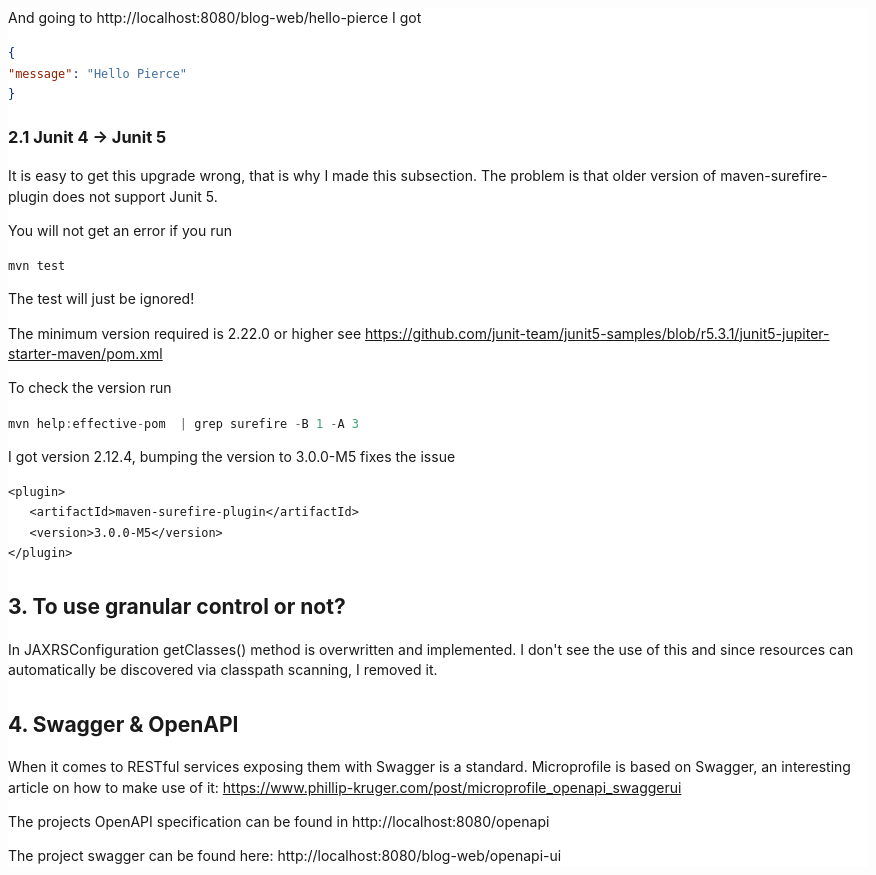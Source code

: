 And going to http://localhost:8080/blog-web/hello-pierce I got
```json
{
"message": "Hello Pierce"
}
```



### 2.1 Junit 4 -> Junit 5
It is easy to get this upgrade wrong, that is why I made this subsection. 
The problem is that older version of maven-surefire-plugin does not support Junit 5.

You will not get an error if you run
``` 
mvn test
```
The test will just be ignored!

The minimum version required is 2.22.0 or higher
see https://github.com/junit-team/junit5-samples/blob/r5.3.1/junit5-jupiter-starter-maven/pom.xml

To check the version run
```a
mvn help:effective-pom  | grep surefire -B 1 -A 3
```
I got version 2.12.4, bumping the version to 3.0.0-M5 fixes the issue

```
<plugin>
   <artifactId>maven-surefire-plugin</artifactId>
   <version>3.0.0-M5</version>
</plugin>
```

## 3. To use granular control or not?
In JAXRSConfiguration getClasses() method is overwritten and implemented. 
I don't see the use of this and since resources can automatically be discovered
via classpath scanning, I removed it.

## 4. Swagger & OpenAPI
When it comes to RESTful services exposing them with Swagger is a standard.
Microprofile is based on Swagger, an interesting article on how to make use of it: 
https://www.phillip-kruger.com/post/microprofile_openapi_swaggerui

The projects OpenAPI specification can be found in http://localhost:8080/openapi

The project swagger can be found here: http://localhost:8080/blog-web/openapi-ui
